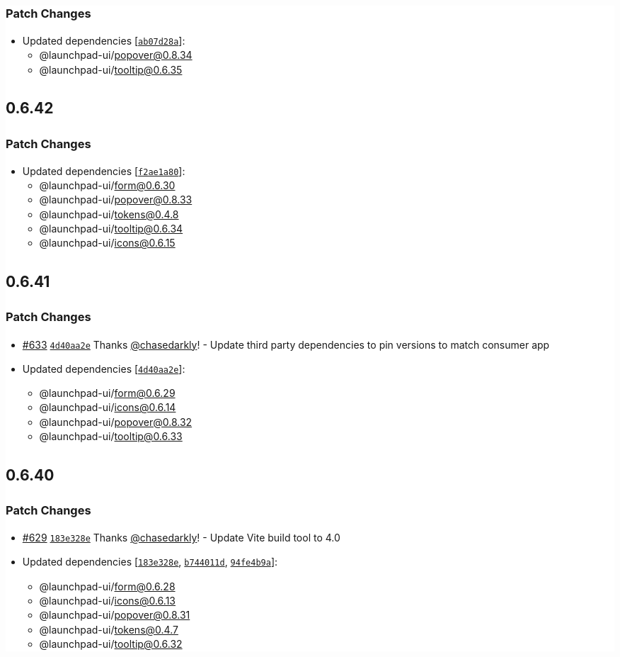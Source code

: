 ### Patch Changes

- Updated dependencies [[`ab07d28a`](https://github.com/launchdarkly/launchpad-ui/commit/ab07d28ac113d528566fd990fd8ac9a6de86bd33)]:
  - @launchpad-ui/popover@0.8.34
  - @launchpad-ui/tooltip@0.6.35

## 0.6.42

### Patch Changes

- Updated dependencies [[`f2ae1a80`](https://github.com/launchdarkly/launchpad-ui/commit/f2ae1a80d678a1a61dee407b8574e4c52f55299f)]:
  - @launchpad-ui/form@0.6.30
  - @launchpad-ui/popover@0.8.33
  - @launchpad-ui/tokens@0.4.8
  - @launchpad-ui/tooltip@0.6.34
  - @launchpad-ui/icons@0.6.15

## 0.6.41

### Patch Changes

- [#633](https://github.com/launchdarkly/launchpad-ui/pull/633) [`4d40aa2e`](https://github.com/launchdarkly/launchpad-ui/commit/4d40aa2ee768f182ed28d13d42c93c438d446e15) Thanks [@chasedarkly](https://github.com/chasedarkly)! - Update third party dependencies to pin versions to match consumer app

- Updated dependencies [[`4d40aa2e`](https://github.com/launchdarkly/launchpad-ui/commit/4d40aa2ee768f182ed28d13d42c93c438d446e15)]:
  - @launchpad-ui/form@0.6.29
  - @launchpad-ui/icons@0.6.14
  - @launchpad-ui/popover@0.8.32
  - @launchpad-ui/tooltip@0.6.33

## 0.6.40

### Patch Changes

- [#629](https://github.com/launchdarkly/launchpad-ui/pull/629) [`183e328e`](https://github.com/launchdarkly/launchpad-ui/commit/183e328e9f315a26c0af4de9ebba51108868bdde) Thanks [@chasedarkly](https://github.com/chasedarkly)! - Update Vite build tool to 4.0

- Updated dependencies [[`183e328e`](https://github.com/launchdarkly/launchpad-ui/commit/183e328e9f315a26c0af4de9ebba51108868bdde), [`b744011d`](https://github.com/launchdarkly/launchpad-ui/commit/b744011dccd525faa534f8def5ee8af2e346268a), [`94fe4b9a`](https://github.com/launchdarkly/launchpad-ui/commit/94fe4b9ada726c190701555c0f5bdca3e8ec610d)]:
  - @launchpad-ui/form@0.6.28
  - @launchpad-ui/icons@0.6.13
  - @launchpad-ui/popover@0.8.31
  - @launchpad-ui/tokens@0.4.7
  - @launchpad-ui/tooltip@0.6.32
